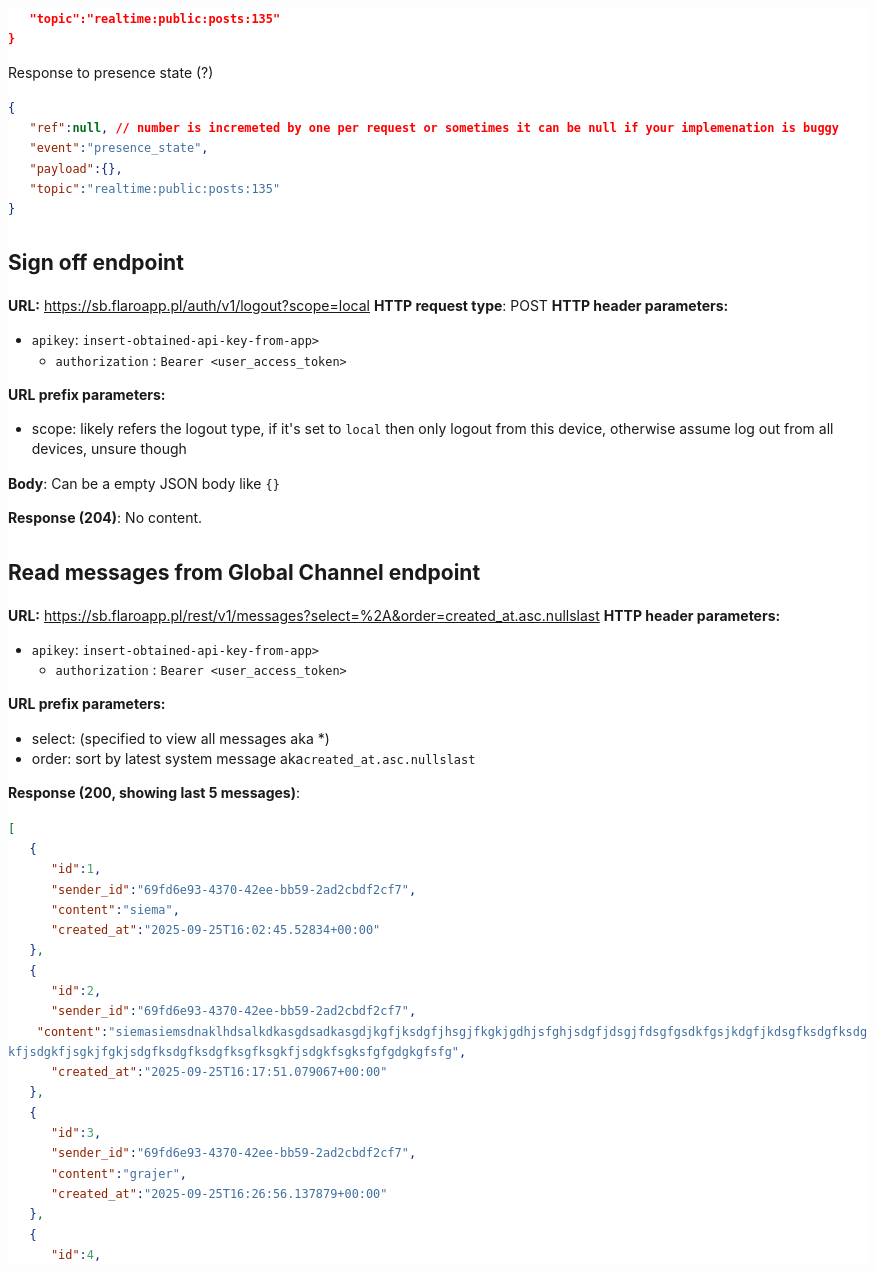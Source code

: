 ```json
   "topic":"realtime:public:posts:135"
}
```

Response to presence state (?)
```json
{
   "ref":null, // number is incremeted by one per request or sometimes it can be null if your implemenation is buggy
   "event":"presence_state",
   "payload":{},
   "topic":"realtime:public:posts:135"
}
```

## Sign off endpoint
**URL:** https://sb.flaroapp.pl/auth/v1/logout?scope=local
**HTTP request type**: POST
**HTTP header parameters:** 
- `apikey`: `insert-obtained-api-key-from-app>`
  - `authorization` : `Bearer <user_access_token>`

**URL prefix parameters:**
- scope: likely refers the logout type, if it's set to `local` then only logout from this device, otherwise assume log out from all devices, unsure though

**Body**: Can be a empty JSON body like `{}`

**Response (204)**: No content.

## Read messages from Global Channel endpoint
**URL:** https://sb.flaroapp.pl/rest/v1/messages?select=%2A&order=created_at.asc.nullslast
**HTTP header parameters:** 
- `apikey`: `insert-obtained-api-key-from-app>`
  - `authorization` : `Bearer <user_access_token>`

**URL prefix parameters:**
- select: (specified to view all messages aka *)
- order: sort by latest system message aka`created_at.asc.nullslast` 

**Response (200, showing last 5 messages)**: 

```json
[
   {
      "id":1,
      "sender_id":"69fd6e93-4370-42ee-bb59-2ad2cbdf2cf7",
      "content":"siema",
      "created_at":"2025-09-25T16:02:45.52834+00:00"
   },
   {
      "id":2,
      "sender_id":"69fd6e93-4370-42ee-bb59-2ad2cbdf2cf7",
    "content":"siemasiemsdnaklhdsalkdkasgdsadkasgdjkgfjksdgfjhsgjfkgkjgdhjsfghjsdgfjdsgjfdsgfgsdkfgsjkdgfjkdsgfksdgfksdgkfjsdgkfjsgkjfgkjsdgfksdgfksdgfksgfksgkfjsdgkfsgksfgfgdgkgfsfg",
      "created_at":"2025-09-25T16:17:51.079067+00:00"
   },
   {
      "id":3,
      "sender_id":"69fd6e93-4370-42ee-bb59-2ad2cbdf2cf7",
      "content":"grajer",
      "created_at":"2025-09-25T16:26:56.137879+00:00"
   },
   {
      "id":4,
```